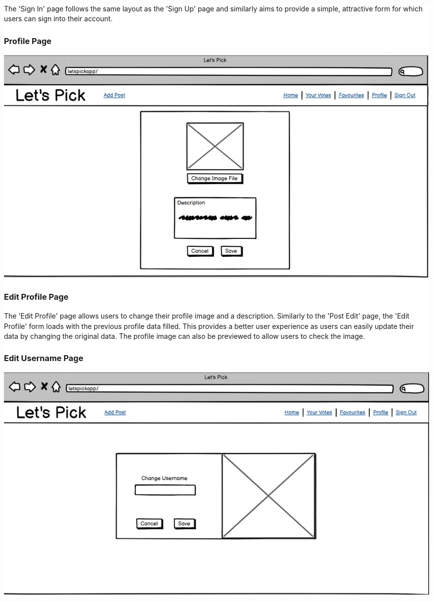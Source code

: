 The 'Sign In' page follows the same layout as the 'Sign Up' page and similarly aims to provide a simple, attractive form for which users can sign into their account.

### Profile Page

![Image showing the edit profile form](/src/assets/edit-profile-wireframe.png)

### Edit Profile Page

The 'Edit Profile' page allows users to change their profile image and a description. Similarly to the 'Post Edit' page, the 'Edit Profile' form loads with the previous profile data filled. This provides a better user experience as users can easily update their data by changing the original data. The profile image can also be previewed to allow users to check the image.

### Edit Username Page

![Image showing the edit username form](/src/assets/edit-username-wireframe.png)
